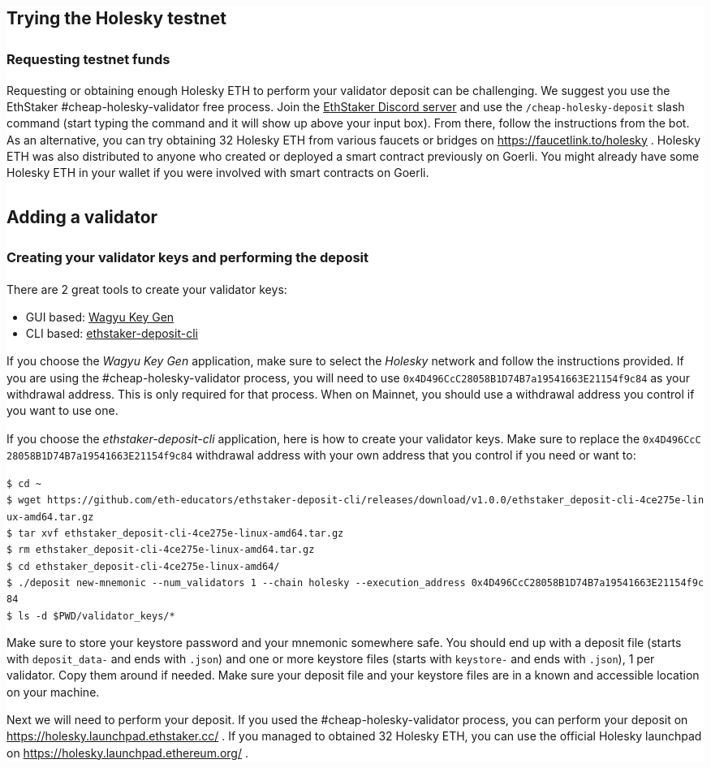 ## Trying the Holesky testnet

### Requesting testnet funds

Requesting or obtaining enough Holesky ETH to perform your validator deposit can be challenging. We suggest you use the EthStaker #cheap-holesky-validator free process. Join the [EthStaker Discord server](https://dsc.gg/ethstaker) and use the `/cheap-holesky-deposit` slash command (start typing the command and it will show up above your input box). From there, follow the instructions from the bot. As an alternative, you can try obtaining 32 Holesky ETH from various faucets or bridges on https://faucetlink.to/holesky . Holesky ETH was also distributed to anyone who created or deployed a smart contract previously on Goerli. You might already have some Holesky ETH in your wallet if you were involved with smart contracts on Goerli.

## Adding a validator

### Creating your validator keys and performing the deposit

There are 2 great tools to create your validator keys:

* GUI based: [Wagyu Key Gen](https://github.com/stake-house/wagyu-key-gen)
* CLI based: [ethstaker-deposit-cli](https://github.com/eth-educators/ethstaker-deposit-cli)

If you choose the *Wagyu Key Gen* application, make sure to select the *Holesky* network and follow the instructions provided. If you are using the #cheap-holesky-validator process, you will need to use `0x4D496CcC28058B1D74B7a19541663E21154f9c84` as your withdrawal address. This is only required for that process. When on Mainnet, you should use a withdrawal address you control if you want to use one.

If you choose the *ethstaker-deposit-cli* application, here is how to create your validator keys. Make sure to replace the `0x4D496CcC28058B1D74B7a19541663E21154f9c84` withdrawal address with your own address that you control if you need or want to:

```console
$ cd ~
$ wget https://github.com/eth-educators/ethstaker-deposit-cli/releases/download/v1.0.0/ethstaker_deposit-cli-4ce275e-linux-amd64.tar.gz
$ tar xvf ethstaker_deposit-cli-4ce275e-linux-amd64.tar.gz
$ rm ethstaker_deposit-cli-4ce275e-linux-amd64.tar.gz
$ cd ethstaker_deposit-cli-4ce275e-linux-amd64/
$ ./deposit new-mnemonic --num_validators 1 --chain holesky --execution_address 0x4D496CcC28058B1D74B7a19541663E21154f9c84
$ ls -d $PWD/validator_keys/*
```

Make sure to store your keystore password and your mnemonic somewhere safe. You should end up with a deposit file (starts with `deposit_data-` and ends with `.json`) and one or more keystore files (starts with `keystore-` and ends with `.json`), 1 per validator. Copy them around if needed. Make sure your deposit file and your keystore files are in a known and accessible location on your machine.

Next we will need to perform your deposit. If you used the #cheap-holesky-validator process, you can perform your deposit on https://holesky.launchpad.ethstaker.cc/ . If you managed to obtained 32 Holesky ETH, you can use the official Holesky launchpad on https://holesky.launchpad.ethereum.org/ .

